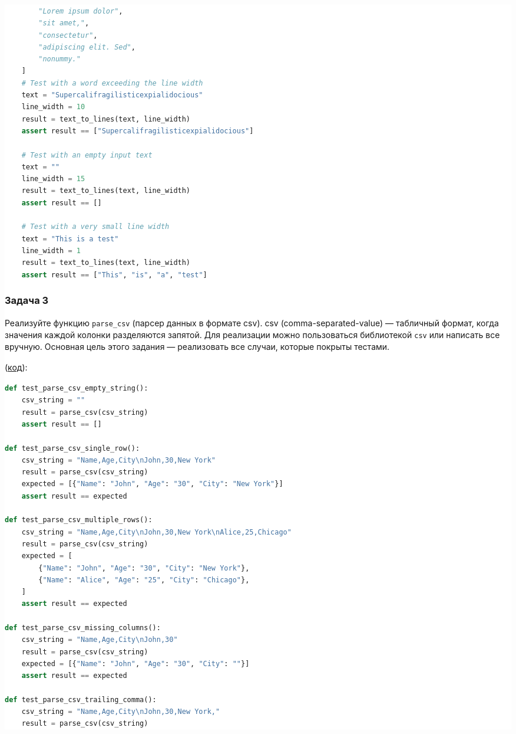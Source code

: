 ```python
        "Lorem ipsum dolor",
        "sit amet,",
        "consectetur",
        "adipiscing elit. Sed",
        "nonummy."
    ]
    # Test with a word exceeding the line width
    text = "Supercalifragilisticexpialidocious"
    line_width = 10
    result = text_to_lines(text, line_width)
    assert result == ["Supercalifragilisticexpialidocious"]

    # Test with an empty input text
    text = ""
    line_width = 15
    result = text_to_lines(text, line_width)
    assert result == []

    # Test with a very small line width
    text = "This is a test"
    line_width = 1
    result = text_to_lines(text, line_width)
    assert result == ["This", "is", "a", "test"]
```

### Задача 3

Реализуйте функцию `parse_csv` (парсер данных в формате csv). csv (comma-separated-value) — табличный формат, когда значения каждой колонки разделяются запятой. Для реализации можно пользоваться библиотекой `csv` или написать все вручную. Основная цель этого задания — реализовать все случаи, которые покрыты тестами.

([код](/projects/testing/csv/tests/test_csv_parser.py)):

```python
def test_parse_csv_empty_string():
    csv_string = ""
    result = parse_csv(csv_string)
    assert result == []

def test_parse_csv_single_row():
    csv_string = "Name,Age,City\nJohn,30,New York"
    result = parse_csv(csv_string)
    expected = [{"Name": "John", "Age": "30", "City": "New York"}]
    assert result == expected

def test_parse_csv_multiple_rows():
    csv_string = "Name,Age,City\nJohn,30,New York\nAlice,25,Chicago"
    result = parse_csv(csv_string)
    expected = [
        {"Name": "John", "Age": "30", "City": "New York"},
        {"Name": "Alice", "Age": "25", "City": "Chicago"},
    ]
    assert result == expected

def test_parse_csv_missing_columns():
    csv_string = "Name,Age,City\nJohn,30"
    result = parse_csv(csv_string)
    expected = [{"Name": "John", "Age": "30", "City": ""}]
    assert result == expected

def test_parse_csv_trailing_comma():
    csv_string = "Name,Age,City\nJohn,30,New York,"
    result = parse_csv(csv_string)
```